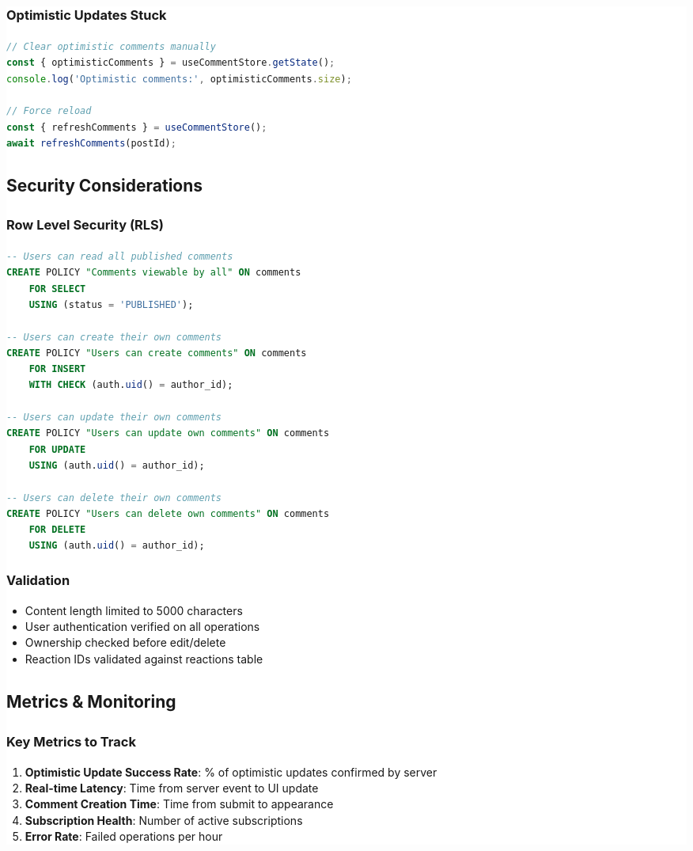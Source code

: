 ### Optimistic Updates Stuck
```typescript
// Clear optimistic comments manually
const { optimisticComments } = useCommentStore.getState();
console.log('Optimistic comments:', optimisticComments.size);

// Force reload
const { refreshComments } = useCommentStore();
await refreshComments(postId);
```

## Security Considerations

### Row Level Security (RLS)
```sql
-- Users can read all published comments
CREATE POLICY "Comments viewable by all" ON comments
    FOR SELECT
    USING (status = 'PUBLISHED');

-- Users can create their own comments
CREATE POLICY "Users can create comments" ON comments
    FOR INSERT
    WITH CHECK (auth.uid() = author_id);

-- Users can update their own comments
CREATE POLICY "Users can update own comments" ON comments
    FOR UPDATE
    USING (auth.uid() = author_id);

-- Users can delete their own comments
CREATE POLICY "Users can delete own comments" ON comments
    FOR DELETE
    USING (auth.uid() = author_id);
```

### Validation
- Content length limited to 5000 characters
- User authentication verified on all operations
- Ownership checked before edit/delete
- Reaction IDs validated against reactions table

## Metrics & Monitoring

### Key Metrics to Track
1. **Optimistic Update Success Rate**: % of optimistic updates confirmed by server
2. **Real-time Latency**: Time from server event to UI update
3. **Comment Creation Time**: Time from submit to appearance
4. **Subscription Health**: Number of active subscriptions
5. **Error Rate**: Failed operations per hour
